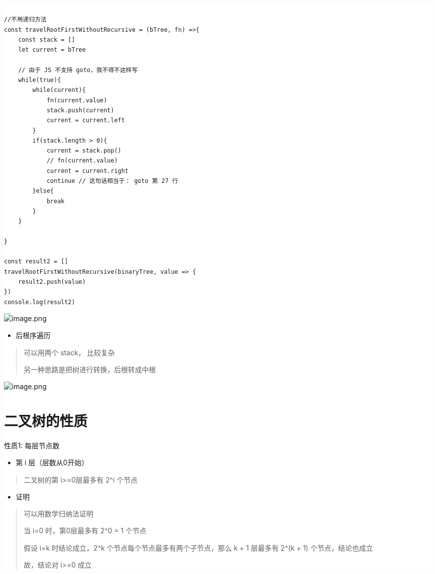 ```

//不用递归方法
const travelRootFirstWithoutRecursive = (bTree, fn) =>{
	const stack = []
	let current = bTree

	// 由于 JS 不支持 goto，我不得不这样写
	while(true){
		while(current){
			fn(current.value)
			stack.push(current)
			current = current.left
		}
		if(stack.length > 0){
			current = stack.pop()
			// fn(current.value)
			current = current.right
			continue // 这句话相当于： goto 第 27 行
		}else{
			break
		}
	}

}

const result2 = []
travelRootFirstWithoutRecursive(binaryTree, value => {
	result2.push(value)
})
console.log(result2)
```
![image.png](https://upload-images.jianshu.io/upload_images/1181204-f6cd478049467de4.png?imageMogr2/auto-orient/strip%7CimageView2/2/w/1240)

- 后根序遍历
> 可以用两个 stack， 比较复杂
>
> 另一种思路是把树进行转换，后根转成中根

![image.png](https://upload-images.jianshu.io/upload_images/1181204-407d151b6d566873.png?imageMogr2/auto-orient/strip%7CimageView2/2/w/1240)

# 二叉树的性质
性质1: 每层节点数
- 第 i 层（层数从0开始）
> 二叉树的第 i>=0层最多有 2^i 个节点

- 证明
> 可以用数学归纳法证明
>
> 当 i=0 时，第0层最多有 2^0 = 1 个节点
>
> 假设 i=k 时结论成立，2^k 个节点每个节点最多有两个子节点，那么 k + 1 层最多有 2^(k + 1) 个节点，结论也成立
>
> 故，结论对 i>=0 成立
